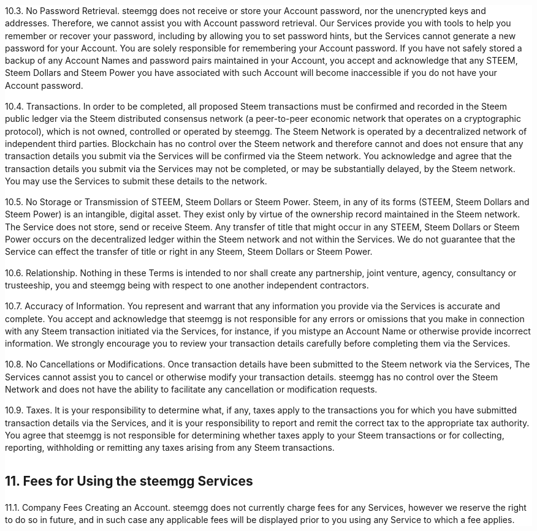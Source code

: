 10.3. No Password Retrieval. steemgg does not receive or store your Account password, nor the unencrypted keys and addresses. Therefore, we cannot assist you with Account password retrieval. Our Services provide you with tools to help you remember or recover your password, including by allowing you to set password hints, but the Services cannot generate a new password for your Account. You are solely responsible for remembering your Account password. If you have not safely stored a backup of any Account Names and password pairs maintained in your Account, you accept and acknowledge that any STEEM, Steem Dollars and Steem Power you have associated with such Account will become inaccessible if you do not have your Account password.

10.4. Transactions. In order to be completed, all proposed Steem transactions must be confirmed and recorded in the Steem public ledger via the Steem distributed consensus network (a peer-to-peer economic network that operates on a cryptographic protocol), which is not owned, controlled or operated by steemgg. The Steem Network is operated by a decentralized network of independent third parties. Blockchain has no control over the Steem network and therefore cannot and does not ensure that any transaction details you submit via the Services will be confirmed via the Steem network. You acknowledge and agree that the transaction details you submit via the Services may not be completed, or may be substantially delayed, by the Steem network. You may use the Services to submit these details to the network.

10.5. No Storage or Transmission of STEEM, Steem Dollars or Steem Power. Steem, in any of its forms (STEEM, Steem Dollars and Steem Power) is an intangible, digital asset. They exist only by virtue of the ownership record maintained in the Steem network. The Service does not store, send or receive Steem. Any transfer of title that might occur in any STEEM, Steem Dollars or Steem Power occurs on the decentralized ledger within the Steem network and not within the Services. We do not guarantee that the Service can effect the transfer of title or right in any Steem, Steem Dollars or Steem Power.

10.6. Relationship. Nothing in these Terms is intended to nor shall create any partnership, joint venture, agency, consultancy or trusteeship, you and steemgg being with respect to one another independent contractors.

10.7. Accuracy of Information. You represent and warrant that any information you provide via the Services is accurate and complete. You accept and acknowledge that steemgg is not responsible for any errors or omissions that you make in connection with any Steem transaction initiated via the Services, for instance, if you mistype an Account Name or otherwise provide incorrect information. We strongly encourage you to review your transaction details carefully before completing them via the Services.

10.8. No Cancellations or Modifications. Once transaction details have been submitted to the Steem network via the Services, The Services cannot assist you to cancel or otherwise modify your transaction details. steemgg has no control over the Steem Network and does not have the ability to facilitate any cancellation or modification requests.

10.9. Taxes. It is your responsibility to determine what, if any, taxes apply to the transactions you for which you have submitted transaction details via the Services, and it is your responsibility to report and remit the correct tax to the appropriate tax authority. You agree that steemgg is not responsible for determining whether taxes apply to your Steem transactions or for collecting, reporting, withholding or remitting any taxes arising from any Steem transactions.

## 11. Fees for Using the steemgg Services

11.1. Company Fees Creating an Account. steemgg does not currently charge fees for any Services, however we reserve the right to do so in future, and in such case any applicable fees will be displayed prior to you using any Service to which a fee applies.
